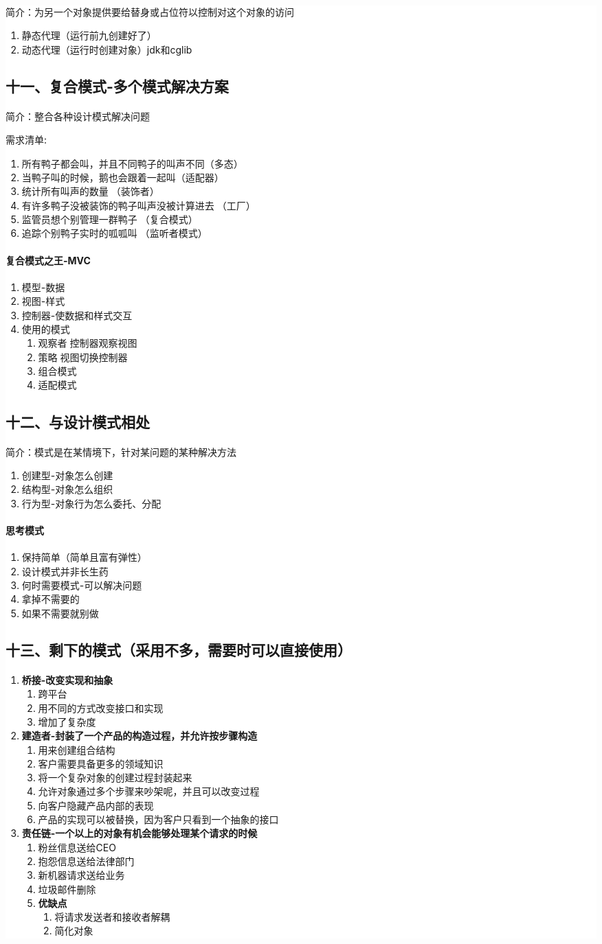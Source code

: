 简介：为另一个对象提供要给替身或占位符以控制对这个对象的访问

1. 静态代理（运行前九创建好了）
2. 动态代理（运行时创建对象）jdk和cglib

## 十一、复合模式-多个模式解决方案

简介：整合各种设计模式解决问题

需求清单:

1. 所有鸭子都会叫，并且不同鸭子的叫声不同（多态）
2. 当鸭子叫的时候，鹅也会跟着一起叫（适配器）
3. 统计所有叫声的数量 （装饰者）
4. 有许多鸭子没被装饰的鸭子叫声没被计算进去 （工厂）
5. 监管员想个别管理一群鸭子 （复合模式）
6. 追踪个别鸭子实时的呱呱叫 （监听者模式）

#### 复合模式之王-MVC

1. 模型-数据
2. 视图-样式
3. 控制器-使数据和样式交互
4. 使用的模式
   1. 观察者 控制器观察视图
   2. 策略 视图切换控制器
   3. 组合模式
   4. 适配模式

## 十二、与设计模式相处

简介：模式是在某情境下，针对某问题的某种解决方法

1. 创建型-对象怎么创建
2. 结构型-对象怎么组织
3. 行为型-对象行为怎么委托、分配

#### 思考模式

1. 保持简单（简单且富有弹性）
2. 设计模式并非长生药
3. 何时需要模式-可以解决问题
4. 拿掉不需要的
5. 如果不需要就别做

## 十三、剩下的模式（采用不多，需要时可以直接使用）

1. **桥接-改变实现和抽象**
   1. 跨平台
   2. 用不同的方式改变接口和实现
   3. 增加了复杂度
2. **建造者-封装了一个产品的构造过程，并允许按步骤构造**
   1. 用来创建组合结构
   2. 客户需要具备更多的领域知识
   3. 将一个复杂对象的创建过程封装起来
   4. 允许对象通过多个步骤来吵架呢，并且可以改变过程
   5. 向客户隐藏产品内部的表现
   6. 产品的实现可以被替换，因为客户只看到一个抽象的接口
3. **责任链-一个以上的对象有机会能够处理某个请求的时候**
   1. 粉丝信息送给CEO
   2. 抱怨信息送给法律部门
   3. 新机器请求送给业务
   4. 垃圾邮件删除
   5. **优缺点**
      1. 将请求发送者和接收者解耦
      1. 简化对象